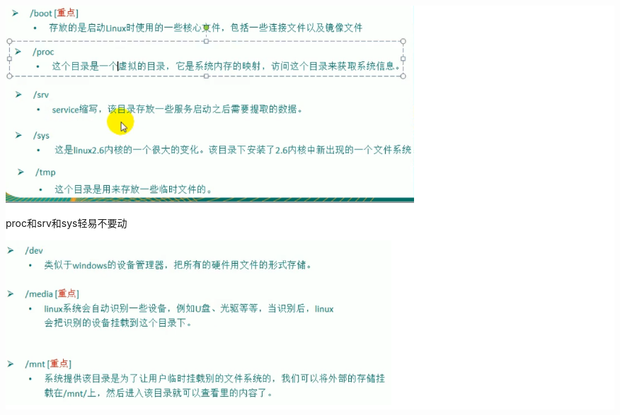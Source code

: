 <img src="00_Linux.assets/image-20210104172557373.png" alt="image-20210104172557373" style="zoom:67%;" />

proc和srv和sys轻易不要动

<img src="00_Linux.assets/image-20210104172632448.png" alt="image-20210104172632448" style="zoom:67%;" />
